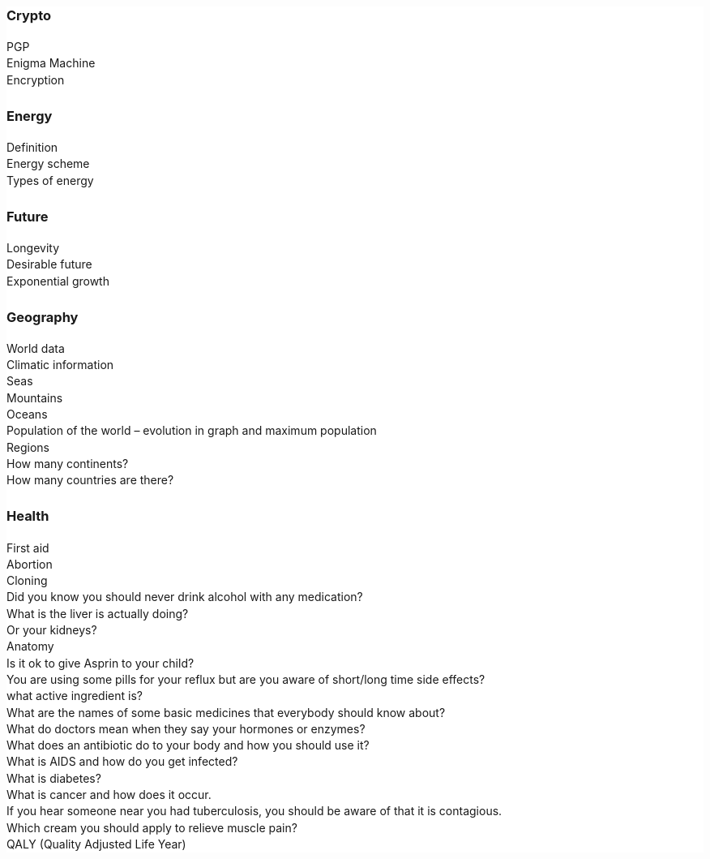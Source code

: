 ### Crypto

PGP  
Enigma Machine  
Encryption

### Energy

Definition   
Energy scheme   
Types of energy

### Future

Longevity  
Desirable future  
Exponential growth

### Geography

World data   
Climatic information   
Seas   
Mountains   
Oceans   
Population of the world – evolution in graph and maximum population   
Regions   
How many continents?   
How many countries are there?

### Health

First aid   
Abortion   
Cloning   
Did you know you should never drink alcohol with any medication?   
What is the liver is actually doing?   
Or your kidneys?   
Anatomy   
Is it ok to give Asprin to your child?   
You are using some pills for your reflux but are you aware of short/long time side effects?   
what active ingredient is?   
What are the names of some basic medicines that everybody should know about?   
What do doctors mean when they say your hormones or enzymes?   
What does an antibiotic do to your body and how you should use it?   
What is AIDS and how do you get infected?   
What is diabetes?   
What is cancer and how does it occur.   
If you hear someone near you had tuberculosis, you should be aware of that it is contagious.   
Which cream you should apply to relieve muscle pain?   
QALY (Quality Adjusted Life Year)

